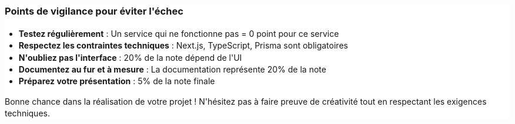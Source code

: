 ### Points de vigilance pour éviter l'échec
- **Testez régulièrement** : Un service qui ne fonctionne pas = 0 point pour ce service
- **Respectez les contraintes techniques** : Next.js, TypeScript, Prisma sont obligatoires
- **N'oubliez pas l'interface** : 20% de la note dépend de l'UI
- **Documentez au fur et à mesure** : La documentation représente 20% de la note
- **Préparez votre présentation** : 5% de la note finale

Bonne chance dans la réalisation de votre projet ! N'hésitez pas à faire preuve de créativité tout en respectant les exigences techniques.

